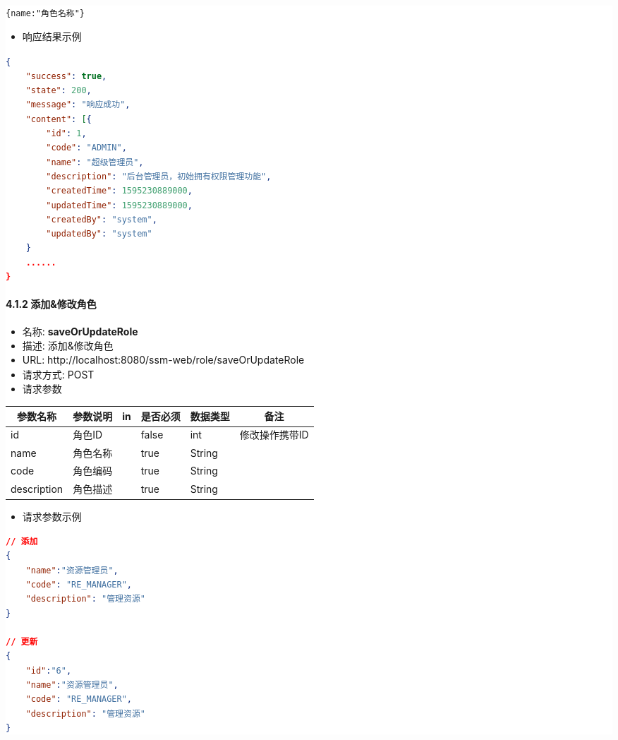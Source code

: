 ```
{name:"角色名称"}
```

- 响应结果示例

```json
{
	"success": true,
	"state": 200,
	"message": "响应成功",
	"content": [{
		"id": 1,
		"code": "ADMIN",
		"name": "超级管理员",
		"description": "后台管理员，初始拥有权限管理功能",
		"createdTime": 1595230889000,
		"updatedTime": 1595230889000,
		"createdBy": "system",
		"updatedBy": "system"
	}
	......
}
```

#### 4.1.2 添加&修改角色

- 名称: **saveOrUpdateRole**
- 描述: 添加&修改角色
- URL: http://localhost:8080/ssm-web/role/saveOrUpdateRole
- 请求方式: POST
- 请求参数

| 参数名称    | 参数说明 | in   | 是否必须 | 数据类型 | 备注           |
| ----------- | -------- | ---- | -------- | -------- | -------------- |
| id          | 角色ID   |      | false    | int      | 修改操作携带ID |
| name        | 角色名称 |      | true     | String   |                |
| code        | 角色编码 |      | true     | String   |                |
| description | 角色描述 |      | true     | String   |                |

- 请求参数示例

```json
// 添加
{
	"name":"资源管理员",
	"code": "RE_MANAGER",
	"description": "管理资源"
}

// 更新
{
	"id":"6",
	"name":"资源管理员",
	"code": "RE_MANAGER",
	"description": "管理资源"
}
```
